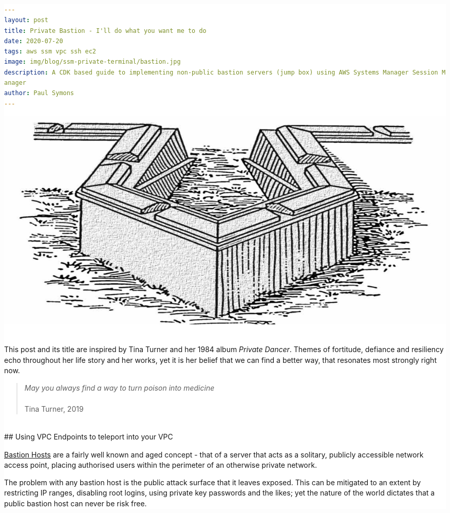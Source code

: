 ```yaml
---
layout: post
title: Private Bastion - I'll do what you want me to do
date: 2020-07-20
tags: aws ssm vpc ssh ec2
image: img/blog/ssm-private-terminal/bastion.jpg
description: A CDK based guide to implementing non-public bastion servers (jump box) using AWS Systems Manager Session Manager
author: Paul Symons
---
```

<center><img src="/img/blog/ssm-private-terminal/bastion.jpg" /></center><br/>


This post and its title are inspired by Tina Turner and her 1984 album *Private Dancer*. Themes of fortitude, defiance and resiliency echo throughout her life story and her works, yet it is her belief that we can find a better way, that resonates most strongly right now.

> *May you always find a way to turn poison into medicine* <br/><br/>Tina Turner, 2019

<br/>
## Using VPC Endpoints to teleport into your VPC

[Bastion Hosts](https://en.wikipedia.org/wiki/Bastion_host) are a fairly well known and aged concept - that of a server that acts as a solitary, publicly accessible network access point, placing authorised users within the perimeter of an otherwise private network.

The problem with any bastion host is the public attack surface that it leaves exposed. This can be mitigated to an extent by restricting IP ranges, disabling root logins, using private key passwords and the likes; yet the nature of the world dictates that a public bastion host can never be risk free.
